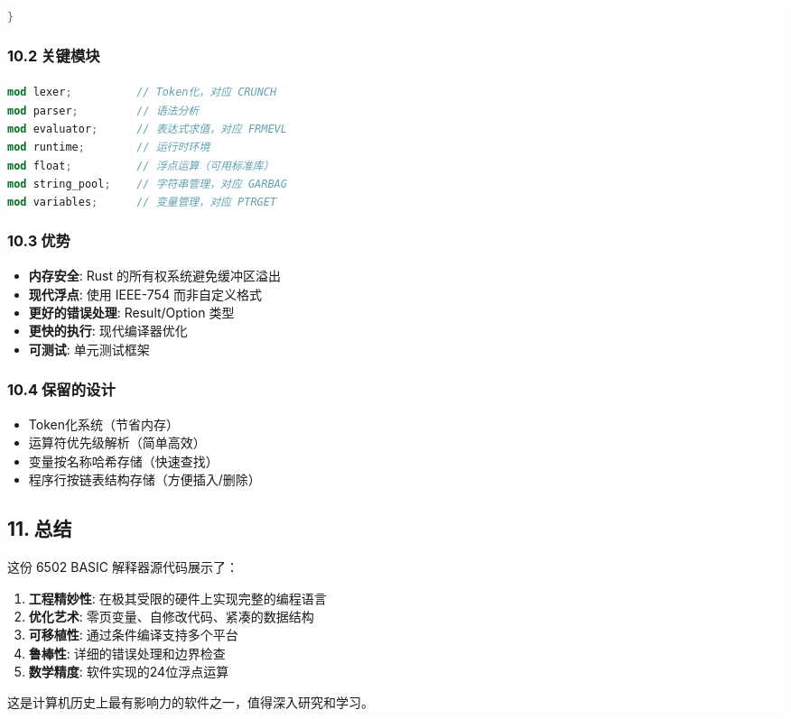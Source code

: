 ```rust
}
```

### 10.2 关键模块

```rust
mod lexer;          // Token化，对应 CRUNCH
mod parser;         // 语法分析
mod evaluator;      // 表达式求值，对应 FRMEVL
mod runtime;        // 运行时环境
mod float;          // 浮点运算（可用标准库）
mod string_pool;    // 字符串管理，对应 GARBAG
mod variables;      // 变量管理，对应 PTRGET
```

### 10.3 优势

- **内存安全**: Rust 的所有权系统避免缓冲区溢出
- **现代浮点**: 使用 IEEE-754 而非自定义格式
- **更好的错误处理**: Result/Option 类型
- **更快的执行**: 现代编译器优化
- **可测试**: 单元测试框架

### 10.4 保留的设计

- Token化系统（节省内存）
- 运算符优先级解析（简单高效）
- 变量按名称哈希存储（快速查找）
- 程序行按链表结构存储（方便插入/删除）

## 11. 总结

这份 6502 BASIC 解释器源代码展示了：

1. **工程精妙性**: 在极其受限的硬件上实现完整的编程语言
2. **优化艺术**: 零页变量、自修改代码、紧凑的数据结构
3. **可移植性**: 通过条件编译支持多个平台
4. **鲁棒性**: 详细的错误处理和边界检查
5. **数学精度**: 软件实现的24位浮点运算

这是计算机历史上最有影响力的软件之一，值得深入研究和学习。
